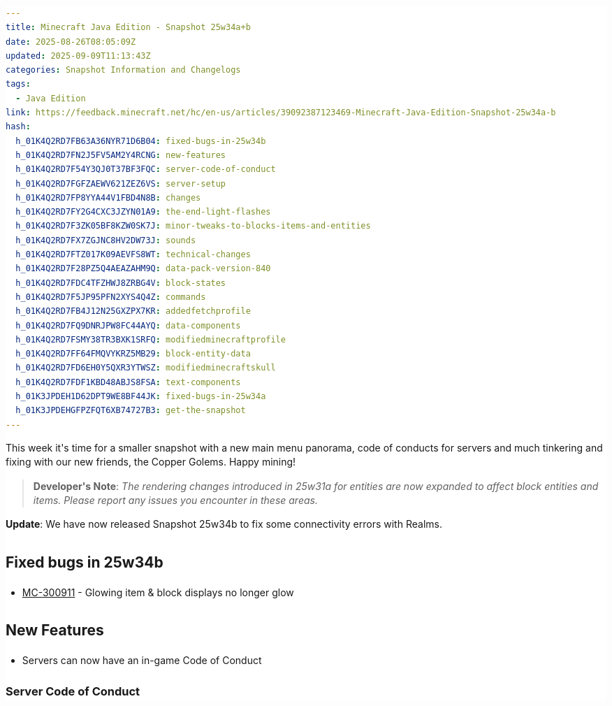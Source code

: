 ```yaml
---
title: Minecraft Java Edition - Snapshot 25w34a+b
date: 2025-08-26T08:05:09Z
updated: 2025-09-09T11:13:43Z
categories: Snapshot Information and Changelogs
tags:
  - Java Edition
link: https://feedback.minecraft.net/hc/en-us/articles/39092387123469-Minecraft-Java-Edition-Snapshot-25w34a-b
hash:
  h_01K4Q2RD7FB63A36NYR71D6B04: fixed-bugs-in-25w34b
  h_01K4Q2RD7FN2J5FV5AM2Y4RCNG: new-features
  h_01K4Q2RD7F54Y3QJ0T37BF3FQC: server-code-of-conduct
  h_01K4Q2RD7FGFZAEWV621ZEZ6VS: server-setup
  h_01K4Q2RD7FP8YYA44V1FBD4N8B: changes
  h_01K4Q2RD7FY2G4CXC3JZYN01A9: the-end-light-flashes
  h_01K4Q2RD7F3ZK05BF8KZW0SK7J: minor-tweaks-to-blocks-items-and-entities
  h_01K4Q2RD7FX7ZGJNC8HV2DW73J: sounds
  h_01K4Q2RD7FTZ017K09AEVFS8WT: technical-changes
  h_01K4Q2RD7F28PZ5Q4AEAZAHM9Q: data-pack-version-840
  h_01K4Q2RD7FDC4TFZHWJ8ZRBG4V: block-states
  h_01K4Q2RD7F5JP95PFN2XYS4Q4Z: commands
  h_01K4Q2RD7FB4J12N25GXZPX7KR: addedfetchprofile
  h_01K4Q2RD7FQ9DNRJPW8FC44AYQ: data-components
  h_01K4Q2RD7FSMY38TR3BXK1SRFQ: modifiedminecraftprofile
  h_01K4Q2RD7FF64FMQVYKRZ5MB29: block-entity-data
  h_01K4Q2RD7FD6EH0Y5QXR3YTWSZ: modifiedminecraftskull
  h_01K4Q2RD7FDF1KBD48ABJS8FSA: text-components
  h_01K3JPDEH1D62DPT9WE8BF44JK: fixed-bugs-in-25w34a
  h_01K3JPDEHGFPZFQT6XB74727B3: get-the-snapshot
---
```


This week it's time for a smaller snapshot with a new main menu panorama, code of conducts for servers and much tinkering and fixing with our new friends, the Copper Golems. Happy mining!

> **Developer's Note**: *The rendering changes introduced in 25w31a for entities are now expanded to affect block entities and items. Please report any issues you encounter in these areas.*

**Update**: We have now released Snapshot 25w34b to fix some connectivity errors with Realms.

## Fixed bugs in 25w34b

- [MC-300911](https://bugs.mojang.com/browse/MC-300911) - Glowing item & block displays no longer glow

## New Features

- Servers can now have an in-game Code of Conduct

### Server Code of Conduct
